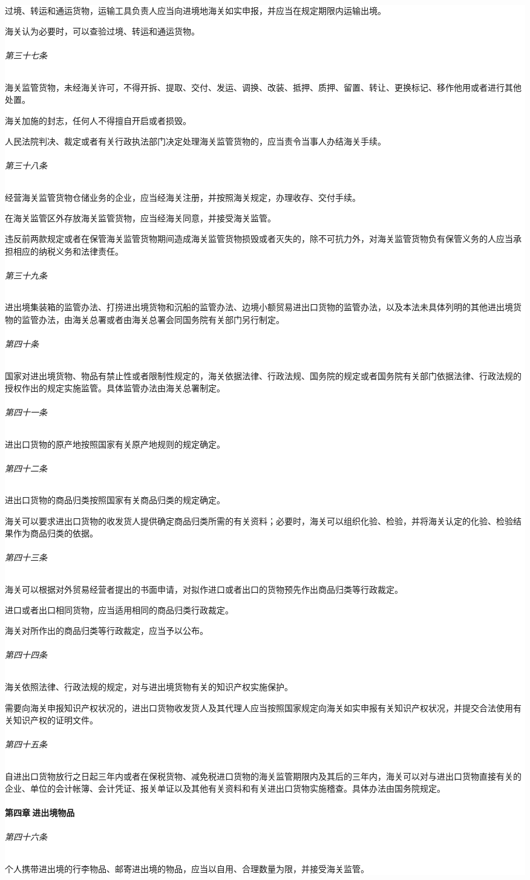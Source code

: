 过境、转运和通运货物，运输工具负责人应当向进境地海关如实申报，并应当在规定期限内运输出境。

海关认为必要时，可以查验过境、转运和通运货物。

###### 第三十七条

海关监管货物，未经海关许可，不得开拆、提取、交付、发运、调换、改装、抵押、质押、留置、转让、更换标记、移作他用或者进行其他处置。

海关加施的封志，任何人不得擅自开启或者损毁。

人民法院判决、裁定或者有关行政执法部门决定处理海关监管货物的，应当责令当事人办结海关手续。

###### 第三十八条

经营海关监管货物仓储业务的企业，应当经海关注册，并按照海关规定，办理收存、交付手续。

在海关监管区外存放海关监管货物，应当经海关同意，并接受海关监管。

违反前两款规定或者在保管海关监管货物期间造成海关监管货物损毁或者灭失的，除不可抗力外，对海关监管货物负有保管义务的人应当承担相应的纳税义务和法律责任。

###### 第三十九条

进出境集装箱的监管办法、打捞进出境货物和沉船的监管办法、边境小额贸易进出口货物的监管办法，以及本法未具体列明的其他进出境货物的监管办法，由海关总署或者由海关总署会同国务院有关部门另行制定。

###### 第四十条

国家对进出境货物、物品有禁止性或者限制性规定的，海关依据法律、行政法规、国务院的规定或者国务院有关部门依据法律、行政法规的授权作出的规定实施监管。具体监管办法由海关总署制定。

###### 第四十一条

进出口货物的原产地按照国家有关原产地规则的规定确定。

###### 第四十二条

进出口货物的商品归类按照国家有关商品归类的规定确定。

海关可以要求进出口货物的收发货人提供确定商品归类所需的有关资料；必要时，海关可以组织化验、检验，并将海关认定的化验、检验结果作为商品归类的依据。

###### 第四十三条

海关可以根据对外贸易经营者提出的书面申请，对拟作进口或者出口的货物预先作出商品归类等行政裁定。

进口或者出口相同货物，应当适用相同的商品归类行政裁定。

海关对所作出的商品归类等行政裁定，应当予以公布。

###### 第四十四条

海关依照法律、行政法规的规定，对与进出境货物有关的知识产权实施保护。

需要向海关申报知识产权状况的，进出口货物收发货人及其代理人应当按照国家规定向海关如实申报有关知识产权状况，并提交合法使用有关知识产权的证明文件。

###### 第四十五条

自进出口货物放行之日起三年内或者在保税货物、减免税进口货物的海关监管期限内及其后的三年内，海关可以对与进出口货物直接有关的企业、单位的会计帐簿、会计凭证、报关单证以及其他有关资料和有关进出口货物实施稽查。具体办法由国务院规定。

#### 第四章 进出境物品

###### 第四十六条

个人携带进出境的行李物品、邮寄进出境的物品，应当以自用、合理数量为限，并接受海关监管。
